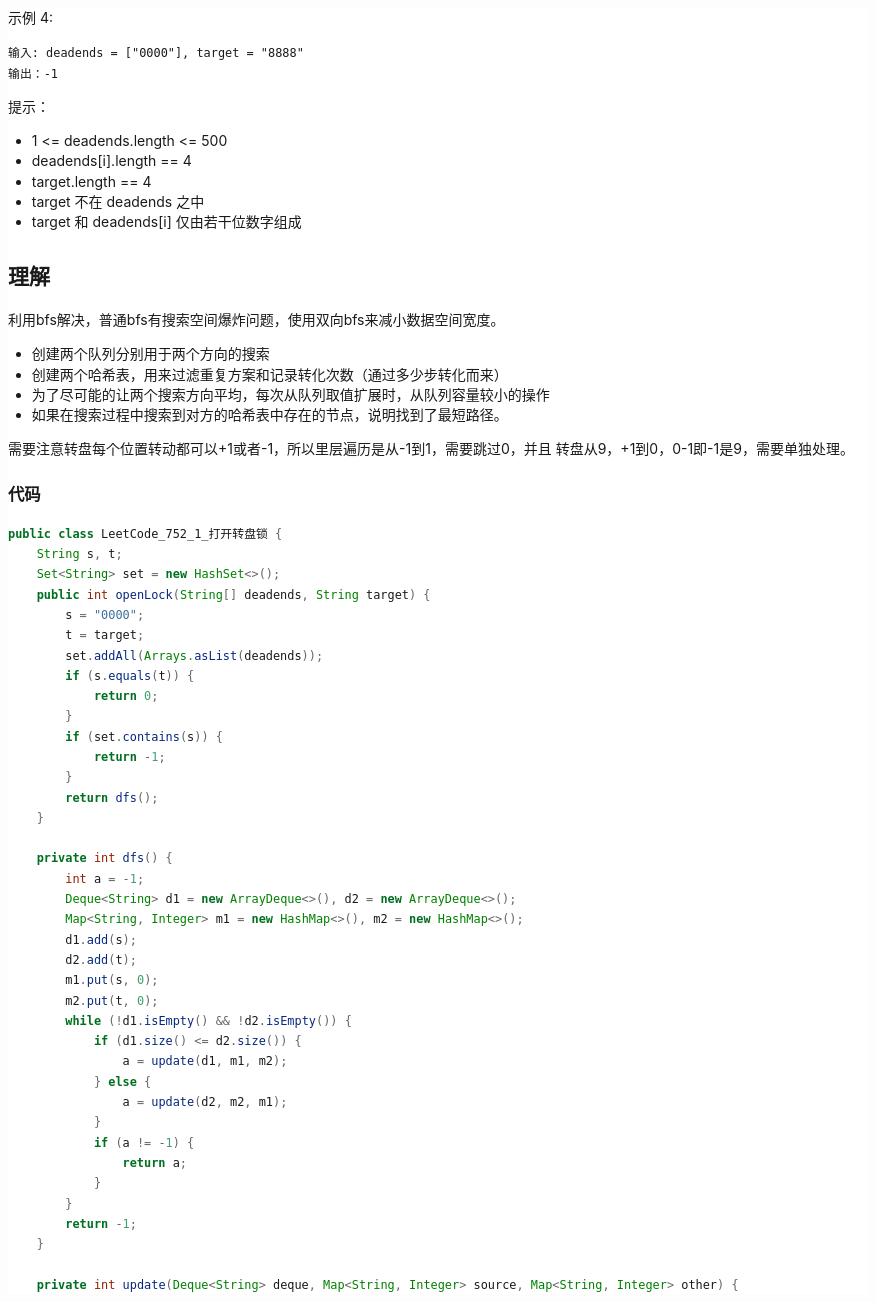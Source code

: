 示例 4:
```
输入: deadends = ["0000"], target = "8888"
输出：-1
```

提示：

* 1 <= deadends.length <= 500
* deadends[i].length == 4
* target.length == 4
* target 不在 deadends 之中
* target 和 deadends[i] 仅由若干位数字组成

## 理解
利用bfs解决，普通bfs有搜索空间爆炸问题，使用双向bfs来减小数据空间宽度。
* 创建两个队列分别用于两个方向的搜索
* 创建两个哈希表，用来过滤重复方案和记录转化次数（通过多少步转化而来）
* 为了尽可能的让两个搜索方向平均，每次从队列取值扩展时，从队列容量较小的操作
* 如果在搜索过程中搜索到对方的哈希表中存在的节点，说明找到了最短路径。

需要注意转盘每个位置转动都可以+1或者-1，所以里层遍历是从-1到1，需要跳过0，并且
转盘从9，+1到0，0-1即-1是9，需要单独处理。 

### 代码
```java
public class LeetCode_752_1_打开转盘锁 {
    String s, t;
    Set<String> set = new HashSet<>();
    public int openLock(String[] deadends, String target) {
        s = "0000";
        t = target;
        set.addAll(Arrays.asList(deadends));
        if (s.equals(t)) {
            return 0;
        }
        if (set.contains(s)) {
            return -1;
        }
        return dfs();
    }

    private int dfs() {
        int a = -1;
        Deque<String> d1 = new ArrayDeque<>(), d2 = new ArrayDeque<>();
        Map<String, Integer> m1 = new HashMap<>(), m2 = new HashMap<>();
        d1.add(s);
        d2.add(t);
        m1.put(s, 0);
        m2.put(t, 0);
        while (!d1.isEmpty() && !d2.isEmpty()) {
            if (d1.size() <= d2.size()) {
                a = update(d1, m1, m2);
            } else {
                a = update(d2, m2, m1);
            }
            if (a != -1) {
                return a;
            }
        }
        return -1;
    }

    private int update(Deque<String> deque, Map<String, Integer> source, Map<String, Integer> other) {
```